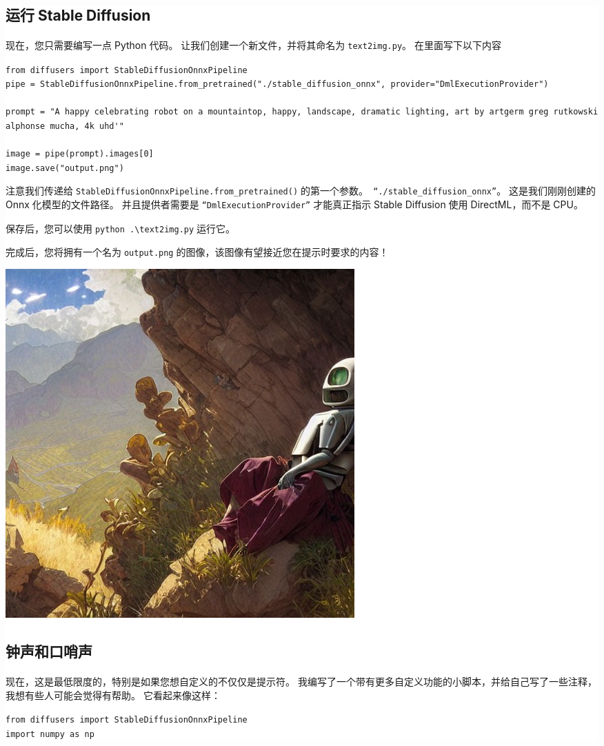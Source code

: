 ## 运行 Stable Diffusion
现在，您只需要编写一点 Python 代码。 让我们创建一个新文件，并将其命名为 `text2img.py`。 在里面写下以下内容

	from diffusers import StableDiffusionOnnxPipeline
	pipe = StableDiffusionOnnxPipeline.from_pretrained("./stable_diffusion_onnx", provider="DmlExecutionProvider")
	
	prompt = "A happy celebrating robot on a mountaintop, happy, landscape, dramatic lighting, art by artgerm greg rutkowski alphonse mucha, 4k uhd'"
	
	image = pipe(prompt).images[0] 
	image.save("output.png")
注意我们传递给 `StableDiffusionOnnxPipeline.from_pretrained()` 的第一个参数。` “./stable_diffusion_onnx”`。 这是我们刚刚创建的 Onnx 化模型的文件路径。 并且提供者需要是 `“DmlExecutionProvider”` 才能真正指示 Stable Diffusion 使用 DirectML，而不是 CPU。

保存后，您可以使用 `python .\text2img.py` 运行它。

完成后，您将拥有一个名为 `output.png` 的图像，该图像有望接近您在提示时要求的内容！

![](./pic/happy-ai-bota.jpg)

## 钟声和口哨声
现在，这是最低限度的，特别是如果您想自定义的不仅仅是提示符。 我编写了一个带有更多自定义功能的小脚本，并给自己写了一些注释，我想有些人可能会觉得有帮助。 它看起来像这样：

	from diffusers import StableDiffusionOnnxPipeline
	import numpy as np
	